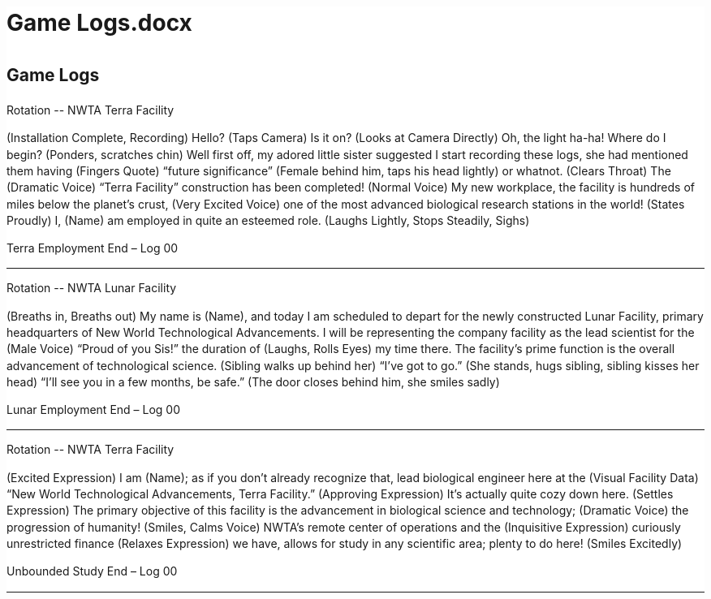 
# Game Logs.docx


Game Logs
--------------------

Rotation --
NWTA Terra Facility

(Installation Complete, Recording) Hello? (Taps Camera) Is it on? (Looks at Camera Directly) Oh, the light ha-ha! Where do I begin? (Ponders, scratches chin) Well first off, my adored little sister suggested I start recording these logs, she had mentioned them having (Fingers Quote) “future significance” (Female behind him, taps his head lightly) or whatnot. (Clears Throat) The (Dramatic Voice) “Terra Facility” construction has been completed! (Normal Voice) My new workplace, the facility is hundreds of miles below the planet’s crust, (Very Excited Voice) one of the most advanced biological research stations in the world! (States Proudly) I, (Name) am employed in quite an esteemed role. (Laughs Lightly, Stops Steadily, Sighs)

Terra Employment
End – Log 00

--------------------

Rotation --
NWTA Lunar Facility

(Breaths in, Breaths out) My name is (Name), and today I am scheduled to depart for the newly constructed Lunar Facility, primary headquarters of New World Technological Advancements. I will be representing the company facility as the lead scientist for the (Male Voice) “Proud of you Sis!” the duration of (Laughs, Rolls Eyes) my time there. The facility’s prime function is the overall advancement of technological science. (Sibling walks up behind her) “I’ve got to go.” (She stands, hugs sibling, sibling kisses her head) “I’ll see you in a few months, be safe.” (The door closes behind him, she smiles sadly)

Lunar Employment 
End – Log 00

--------------------

Rotation --
NWTA Terra Facility

(Excited Expression) I am (Name); as if you don’t already recognize that, lead biological engineer here at the (Visual Facility Data) “New World Technological Advancements, Terra Facility.” (Approving Expression) It’s actually quite cozy down here. (Settles Expression) The primary objective of this facility is the advancement in biological science and technology; (Dramatic Voice) the progression of humanity! (Smiles, Calms Voice) NWTA’s remote center of operations and the (Inquisitive Expression) curiously unrestricted finance (Relaxes Expression) we have, allows for study in any scientific area; plenty to do here! (Smiles Excitedly)

Unbounded Study
End – Log 00

--------------------
